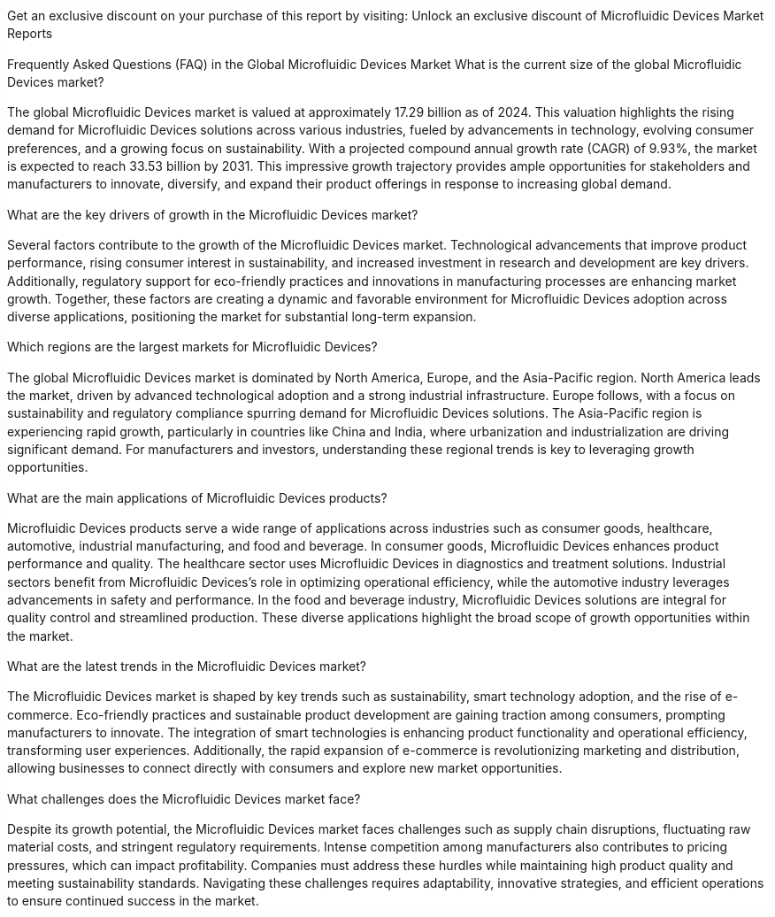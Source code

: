 Get an exclusive discount on your purchase of this report by visiting: Unlock an exclusive discount of Microfluidic Devices Market Reports 

Frequently Asked Questions (FAQ) in the Global Microfluidic Devices Market
What is the current size of the global Microfluidic Devices market?

The global Microfluidic Devices market is valued at approximately 17.29 billion as of 2024. This valuation highlights the rising demand for Microfluidic Devices solutions across various industries, fueled by advancements in technology, evolving consumer preferences, and a growing focus on sustainability. With a projected compound annual growth rate (CAGR) of 9.93%, the market is expected to reach 33.53 billion by 2031. This impressive growth trajectory provides ample opportunities for stakeholders and manufacturers to innovate, diversify, and expand their product offerings in response to increasing global demand.

What are the key drivers of growth in the Microfluidic Devices market?

Several factors contribute to the growth of the Microfluidic Devices market. Technological advancements that improve product performance, rising consumer interest in sustainability, and increased investment in research and development are key drivers. Additionally, regulatory support for eco-friendly practices and innovations in manufacturing processes are enhancing market growth. Together, these factors are creating a dynamic and favorable environment for Microfluidic Devices adoption across diverse applications, positioning the market for substantial long-term expansion.

Which regions are the largest markets for Microfluidic Devices?

The global Microfluidic Devices market is dominated by North America, Europe, and the Asia-Pacific region. North America leads the market, driven by advanced technological adoption and a strong industrial infrastructure. Europe follows, with a focus on sustainability and regulatory compliance spurring demand for Microfluidic Devices solutions. The Asia-Pacific region is experiencing rapid growth, particularly in countries like China and India, where urbanization and industrialization are driving significant demand. For manufacturers and investors, understanding these regional trends is key to leveraging growth opportunities.

What are the main applications of Microfluidic Devices products?

Microfluidic Devices products serve a wide range of applications across industries such as consumer goods, healthcare, automotive, industrial manufacturing, and food and beverage. In consumer goods, Microfluidic Devices enhances product performance and quality. The healthcare sector uses Microfluidic Devices in diagnostics and treatment solutions. Industrial sectors benefit from Microfluidic Devices’s role in optimizing operational efficiency, while the automotive industry leverages advancements in safety and performance. In the food and beverage industry, Microfluidic Devices solutions are integral for quality control and streamlined production. These diverse applications highlight the broad scope of growth opportunities within the market.

What are the latest trends in the Microfluidic Devices market?

The Microfluidic Devices market is shaped by key trends such as sustainability, smart technology adoption, and the rise of e-commerce. Eco-friendly practices and sustainable product development are gaining traction among consumers, prompting manufacturers to innovate. The integration of smart technologies is enhancing product functionality and operational efficiency, transforming user experiences. Additionally, the rapid expansion of e-commerce is revolutionizing marketing and distribution, allowing businesses to connect directly with consumers and explore new market opportunities.

What challenges does the Microfluidic Devices market face?

Despite its growth potential, the Microfluidic Devices market faces challenges such as supply chain disruptions, fluctuating raw material costs, and stringent regulatory requirements. Intense competition among manufacturers also contributes to pricing pressures, which can impact profitability. Companies must address these hurdles while maintaining high product quality and meeting sustainability standards. Navigating these challenges requires adaptability, innovative strategies, and efficient operations to ensure continued success in the market.
